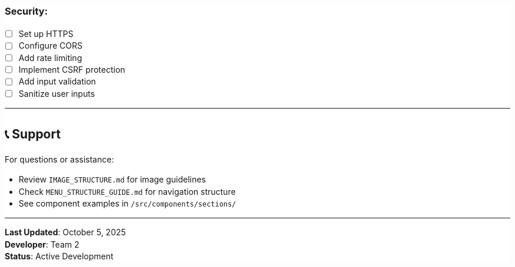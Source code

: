 ### Security:
- [ ] Set up HTTPS
- [ ] Configure CORS
- [ ] Add rate limiting
- [ ] Implement CSRF protection
- [ ] Add input validation
- [ ] Sanitize user inputs

---

## 📞 Support

For questions or assistance:
- Review `IMAGE_STRUCTURE.md` for image guidelines
- Check `MENU_STRUCTURE_GUIDE.md` for navigation structure
- See component examples in `/src/components/sections/`

---

**Last Updated**: October 5, 2025  
**Developer**: Team 2  
**Status**: Active Development
